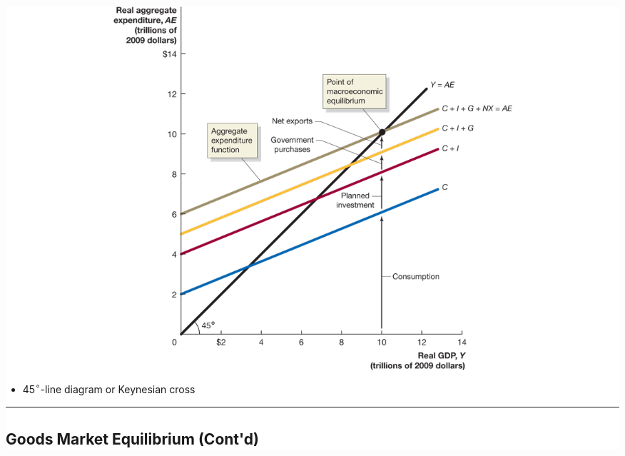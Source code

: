 <img src="images/lec5/Fig6.png" width="65%" style="display: block; margin: 0 auto;">

- $45^{\circ}$-line diagram or Keynesian cross

---

## Goods Market Equilibrium (Cont'd)
